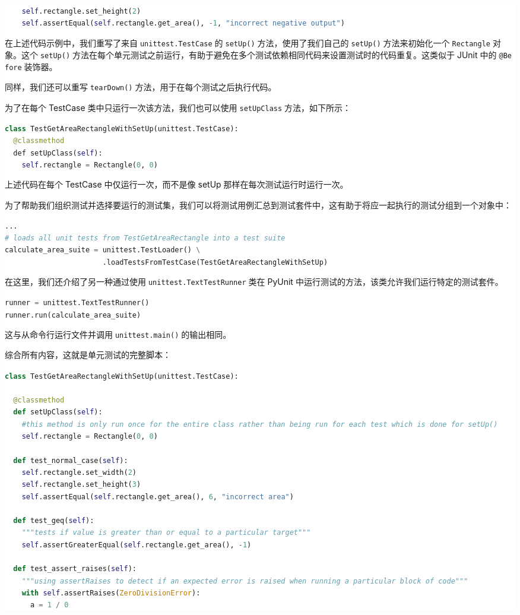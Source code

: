 ```py
    self.rectangle.set_height(2)
    self.assertEqual(self.rectangle.get_area(), -1, "incorrect negative output")
```

在上述代码示例中，我们重写了来自 `unittest.TestCase` 的 `setUp()` 方法，使用了我们自己的 `setUp()` 方法来初始化一个 `Rectangle` 对象。这个 `setUp()` 方法在每个单元测试之前运行，有助于避免在多个测试依赖相同代码来设置测试时的代码重复。这类似于 JUnit 中的 `@Before` 装饰器。

同样，我们还可以重写 `tearDown()` 方法，用于在每个测试之后执行代码。

为了在每个 TestCase 类中只运行一次该方法，我们也可以使用 `setUpClass` 方法，如下所示：

```py
class TestGetAreaRectangleWithSetUp(unittest.TestCase):
  @classmethod
  def setUpClass(self):
    self.rectangle = Rectangle(0, 0)
```

上述代码在每个 TestCase 中仅运行一次，而不是像 setUp 那样在每次测试运行时运行一次。

为了帮助我们组织测试并选择要运行的测试集，我们可以将测试用例汇总到测试套件中，这有助于将应一起执行的测试分组到一个对象中：

```py
...
# loads all unit tests from TestGetAreaRectangle into a test suite
calculate_area_suite = unittest.TestLoader() \
                       .loadTestsFromTestCase(TestGetAreaRectangleWithSetUp)
```

在这里，我们还介绍了另一种通过使用 `unittest.TextTestRunner` 类在 PyUnit 中运行测试的方法，该类允许我们运行特定的测试套件。

```py
runner = unittest.TextTestRunner()
runner.run(calculate_area_suite)
```

这与从命令行运行文件并调用 `unittest.main()` 的输出相同。

综合所有内容，这就是单元测试的完整脚本：

```py
class TestGetAreaRectangleWithSetUp(unittest.TestCase):

  @classmethod
  def setUpClass(self):
    #this method is only run once for the entire class rather than being run for each test which is done for setUp()
    self.rectangle = Rectangle(0, 0)

  def test_normal_case(self):
    self.rectangle.set_width(2)
    self.rectangle.set_height(3)
    self.assertEqual(self.rectangle.get_area(), 6, "incorrect area")

  def test_geq(self):
    """tests if value is greater than or equal to a particular target"""
    self.assertGreaterEqual(self.rectangle.get_area(), -1)

  def test_assert_raises(self): 
    """using assertRaises to detect if an expected error is raised when running a particular block of code"""
    with self.assertRaises(ZeroDivisionError):
      a = 1 / 0
```
